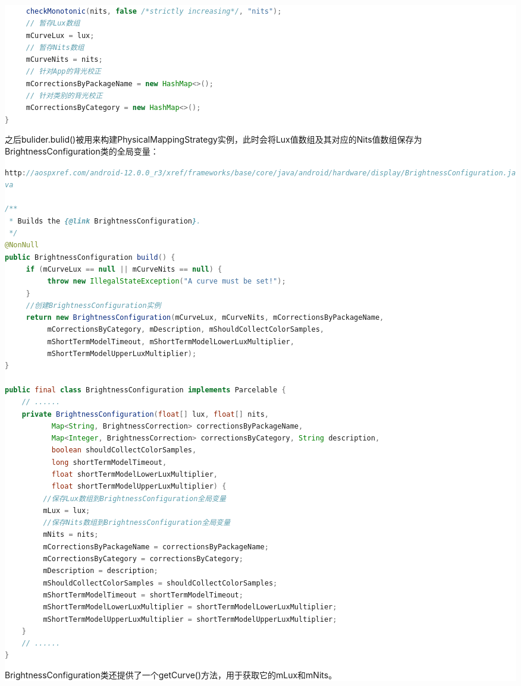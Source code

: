 ```java
     checkMonotonic(nits, false /*strictly increasing*/, "nits");
     // 暂存Lux数组
     mCurveLux = lux;
     // 暂存Nits数组
     mCurveNits = nits;
     // 针对App的背光校正
     mCorrectionsByPackageName = new HashMap<>();
     // 针对类别的背光校正
     mCorrectionsByCategory = new HashMap<>();
}
```
之后bulider.bulid()被用来构建PhysicalMappingStrategy实例，此时会将Lux值数组及其对应的Nits值数组保存为BrightnessConfiguration类的全局变量：
```java
http://aospxref.com/android-12.0.0_r3/xref/frameworks/base/core/java/android/hardware/display/BrightnessConfiguration.java

/**
 * Builds the {@link BrightnessConfiguration}.
 */
@NonNull
public BrightnessConfiguration build() {
     if (mCurveLux == null || mCurveNits == null) {
          throw new IllegalStateException("A curve must be set!");
     }
     //创建BrightnessConfiguration实例
     return new BrightnessConfiguration(mCurveLux, mCurveNits, mCorrectionsByPackageName,
          mCorrectionsByCategory, mDescription, mShouldCollectColorSamples,
          mShortTermModelTimeout, mShortTermModelLowerLuxMultiplier,
          mShortTermModelUpperLuxMultiplier);
}
  
public final class BrightnessConfiguration implements Parcelable {
    // ......
    private BrightnessConfiguration(float[] lux, float[] nits,
           Map<String, BrightnessCorrection> correctionsByPackageName,
           Map<Integer, BrightnessCorrection> correctionsByCategory, String description,
           boolean shouldCollectColorSamples,
           long shortTermModelTimeout,
           float shortTermModelLowerLuxMultiplier,
           float shortTermModelUpperLuxMultiplier) {
         //保存Lux数组到BrightnessConfiguration全局变量
         mLux = lux;
         //保存Nits数组到BrightnessConfiguration全局变量
         mNits = nits;
         mCorrectionsByPackageName = correctionsByPackageName;
         mCorrectionsByCategory = correctionsByCategory;
         mDescription = description;
         mShouldCollectColorSamples = shouldCollectColorSamples;
         mShortTermModelTimeout = shortTermModelTimeout;
         mShortTermModelLowerLuxMultiplier = shortTermModelLowerLuxMultiplier;
         mShortTermModelUpperLuxMultiplier = shortTermModelUpperLuxMultiplier;
    }
    // ......
}
```
BrightnessConfiguration类还提供了一个getCurve()方法，用于获取它的mLux和mNits。
